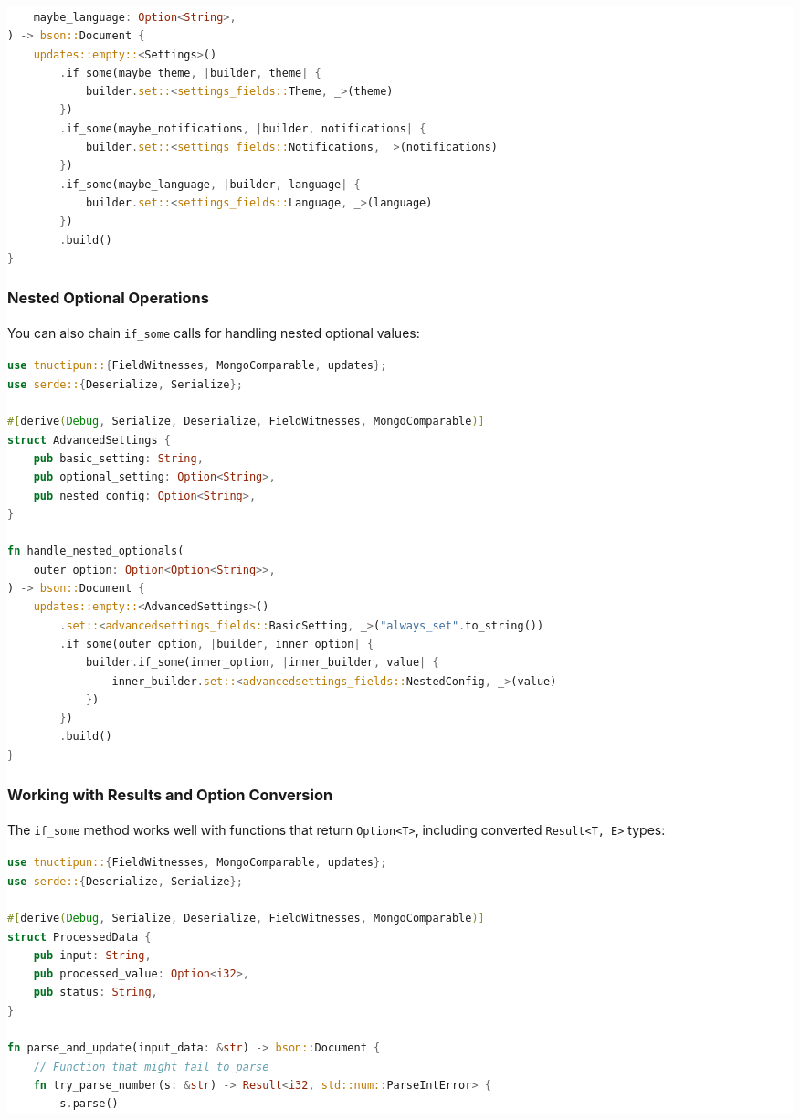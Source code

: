 ```rust
    maybe_language: Option<String>,
) -> bson::Document {
    updates::empty::<Settings>()
        .if_some(maybe_theme, |builder, theme| {
            builder.set::<settings_fields::Theme, _>(theme)
        })
        .if_some(maybe_notifications, |builder, notifications| {
            builder.set::<settings_fields::Notifications, _>(notifications)
        })
        .if_some(maybe_language, |builder, language| {
            builder.set::<settings_fields::Language, _>(language)
        })
        .build()
}
```

### Nested Optional Operations

You can also chain `if_some` calls for handling nested optional values:

```rust
use tnuctipun::{FieldWitnesses, MongoComparable, updates};
use serde::{Deserialize, Serialize};

#[derive(Debug, Serialize, Deserialize, FieldWitnesses, MongoComparable)]
struct AdvancedSettings {
    pub basic_setting: String,
    pub optional_setting: Option<String>,
    pub nested_config: Option<String>,
}

fn handle_nested_optionals(
    outer_option: Option<Option<String>>,
) -> bson::Document {
    updates::empty::<AdvancedSettings>()
        .set::<advancedsettings_fields::BasicSetting, _>("always_set".to_string())
        .if_some(outer_option, |builder, inner_option| {
            builder.if_some(inner_option, |inner_builder, value| {
                inner_builder.set::<advancedsettings_fields::NestedConfig, _>(value)
            })
        })
        .build()
}
```

### Working with Results and Option Conversion

The `if_some` method works well with functions that return `Option<T>`, including converted `Result<T, E>` types:

```rust
use tnuctipun::{FieldWitnesses, MongoComparable, updates};
use serde::{Deserialize, Serialize};

#[derive(Debug, Serialize, Deserialize, FieldWitnesses, MongoComparable)]
struct ProcessedData {
    pub input: String,
    pub processed_value: Option<i32>,
    pub status: String,
}

fn parse_and_update(input_data: &str) -> bson::Document {
    // Function that might fail to parse
    fn try_parse_number(s: &str) -> Result<i32, std::num::ParseIntError> {
        s.parse()
```
